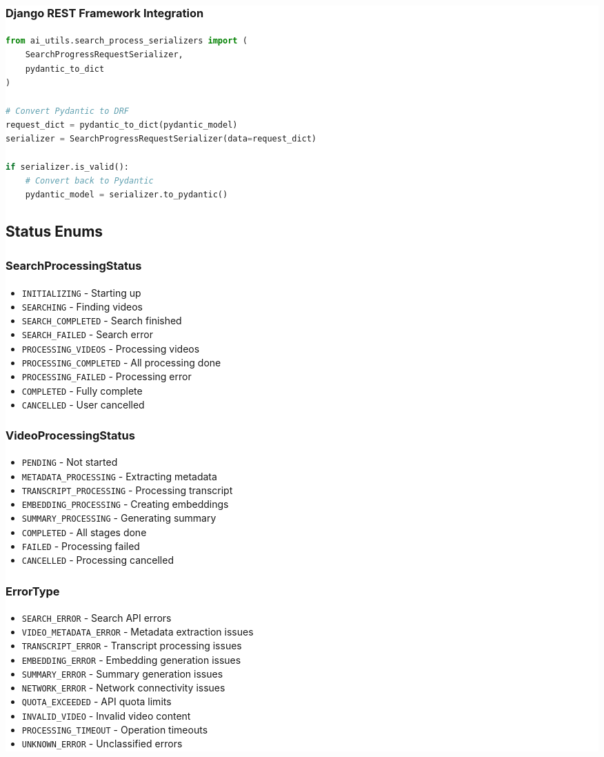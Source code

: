 ### Django REST Framework Integration
```python
from ai_utils.search_process_serializers import (
    SearchProgressRequestSerializer,
    pydantic_to_dict
)

# Convert Pydantic to DRF
request_dict = pydantic_to_dict(pydantic_model)
serializer = SearchProgressRequestSerializer(data=request_dict)

if serializer.is_valid():
    # Convert back to Pydantic
    pydantic_model = serializer.to_pydantic()
```

## Status Enums

### SearchProcessingStatus
- `INITIALIZING` - Starting up
- `SEARCHING` - Finding videos  
- `SEARCH_COMPLETED` - Search finished
- `SEARCH_FAILED` - Search error
- `PROCESSING_VIDEOS` - Processing videos
- `PROCESSING_COMPLETED` - All processing done
- `PROCESSING_FAILED` - Processing error
- `COMPLETED` - Fully complete
- `CANCELLED` - User cancelled

### VideoProcessingStatus
- `PENDING` - Not started
- `METADATA_PROCESSING` - Extracting metadata
- `TRANSCRIPT_PROCESSING` - Processing transcript
- `EMBEDDING_PROCESSING` - Creating embeddings
- `SUMMARY_PROCESSING` - Generating summary
- `COMPLETED` - All stages done
- `FAILED` - Processing failed
- `CANCELLED` - Processing cancelled

### ErrorType
- `SEARCH_ERROR` - Search API errors
- `VIDEO_METADATA_ERROR` - Metadata extraction issues
- `TRANSCRIPT_ERROR` - Transcript processing issues
- `EMBEDDING_ERROR` - Embedding generation issues
- `SUMMARY_ERROR` - Summary generation issues
- `NETWORK_ERROR` - Network connectivity issues
- `QUOTA_EXCEEDED` - API quota limits
- `INVALID_VIDEO` - Invalid video content
- `PROCESSING_TIMEOUT` - Operation timeouts
- `UNKNOWN_ERROR` - Unclassified errors
